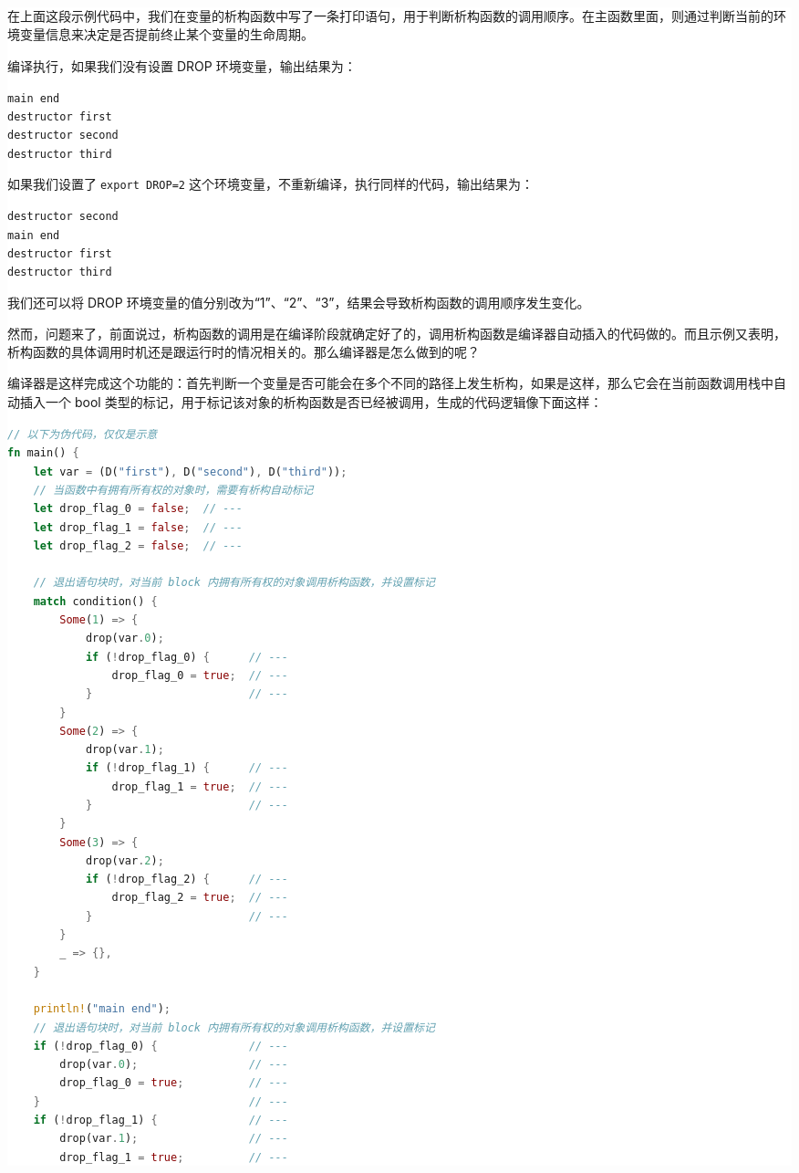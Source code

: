 在上面这段示例代码中，我们在变量的析构函数中写了一条打印语句，用于判断析构函数的调用顺序。在主函数里面，则通过判断当前的环境变量信息来决定是否提前终止某个变量的生命周期。

编译执行，如果我们没有设置 DROP 环境变量，输出结果为：

```sh
main end
destructor first
destructor second
destructor third
```

如果我们设置了 `export DROP=2` 这个环境变量，不重新编译，执行同样的代码，输出结果为：

```sh
destructor second
main end
destructor first
destructor third
```

我们还可以将 DROP 环境变量的值分别改为“1”、“2”、“3”，结果会导致析构函数的调用顺序发生变化。

然而，问题来了，前面说过，析构函数的调用是在编译阶段就确定好了的，调用析构函数是编译器自动插入的代码做的。而且示例又表明，析构函数的具体调用时机还是跟运行时的情况相关的。那么编译器是怎么做到的呢？

编译器是这样完成这个功能的：首先判断一个变量是否可能会在多个不同的路径上发生析构，如果是这样，那么它会在当前函数调用栈中自动插入一个 bool 类型的标记，用于标记该对象的析构函数是否已经被调用，生成的代码逻辑像下面这样：

```rust
// 以下为伪代码，仅仅是示意
fn main() {
    let var = (D("first"), D("second"), D("third"));
    // 当函数中有拥有所有权的对象时，需要有析构自动标记
    let drop_flag_0 = false;  // ---
    let drop_flag_1 = false;  // ---
    let drop_flag_2 = false;  // ---

    // 退出语句块时，对当前 block 内拥有所有权的对象调用析构函数，并设置标记
    match condition() {
        Some(1) => {
            drop(var.0);
            if (!drop_flag_0) {      // ---
                drop_flag_0 = true;  // ---
            }                        // ---
        }
        Some(2) => {
            drop(var.1);
            if (!drop_flag_1) {      // ---
                drop_flag_1 = true;  // ---
            }                        // ---
        }
        Some(3) => {
            drop(var.2);
            if (!drop_flag_2) {      // ---
                drop_flag_2 = true;  // ---
            }                        // ---
        }
        _ => {},
    }

    println!("main end");
    // 退出语句块时，对当前 block 内拥有所有权的对象调用析构函数，并设置标记
    if (!drop_flag_0) {              // ---
        drop(var.0);                 // ---
        drop_flag_0 = true;          // ---
    }                                // ---
    if (!drop_flag_1) {              // ---
        drop(var.1);                 // ---
        drop_flag_1 = true;          // ---
```